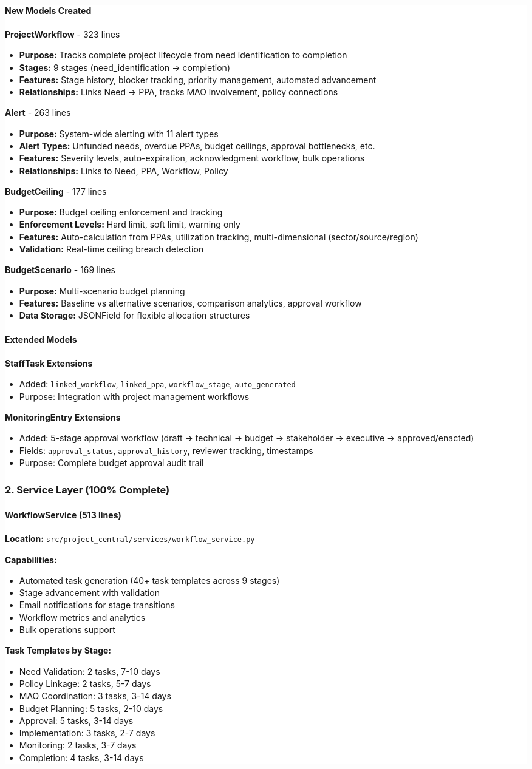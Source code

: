 #### New Models Created

**ProjectWorkflow** - 323 lines
- **Purpose:** Tracks complete project lifecycle from need identification to completion
- **Stages:** 9 stages (need_identification → completion)
- **Features:** Stage history, blocker tracking, priority management, automated advancement
- **Relationships:** Links Need → PPA, tracks MAO involvement, policy connections

**Alert** - 263 lines
- **Purpose:** System-wide alerting with 11 alert types
- **Alert Types:** Unfunded needs, overdue PPAs, budget ceilings, approval bottlenecks, etc.
- **Features:** Severity levels, auto-expiration, acknowledgment workflow, bulk operations
- **Relationships:** Links to Need, PPA, Workflow, Policy

**BudgetCeiling** - 177 lines
- **Purpose:** Budget ceiling enforcement and tracking
- **Enforcement Levels:** Hard limit, soft limit, warning only
- **Features:** Auto-calculation from PPAs, utilization tracking, multi-dimensional (sector/source/region)
- **Validation:** Real-time ceiling breach detection

**BudgetScenario** - 169 lines
- **Purpose:** Multi-scenario budget planning
- **Features:** Baseline vs alternative scenarios, comparison analytics, approval workflow
- **Data Storage:** JSONField for flexible allocation structures

#### Extended Models

**StaffTask Extensions**
- Added: `linked_workflow`, `linked_ppa`, `workflow_stage`, `auto_generated`
- Purpose: Integration with project management workflows

**MonitoringEntry Extensions**
- Added: 5-stage approval workflow (draft → technical → budget → stakeholder → executive → approved/enacted)
- Fields: `approval_status`, `approval_history`, reviewer tracking, timestamps
- Purpose: Complete budget approval audit trail

### 2. Service Layer (100% Complete)

#### WorkflowService (513 lines)
**Location:** `src/project_central/services/workflow_service.py`

**Capabilities:**
- Automated task generation (40+ task templates across 9 stages)
- Stage advancement with validation
- Email notifications for stage transitions
- Workflow metrics and analytics
- Bulk operations support

**Task Templates by Stage:**
- Need Validation: 2 tasks, 7-10 days
- Policy Linkage: 2 tasks, 5-7 days
- MAO Coordination: 3 tasks, 3-14 days
- Budget Planning: 5 tasks, 2-10 days
- Approval: 5 tasks, 3-14 days
- Implementation: 3 tasks, 2-7 days
- Monitoring: 2 tasks, 3-7 days
- Completion: 4 tasks, 3-14 days
